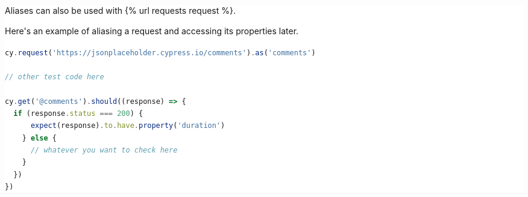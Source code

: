 Aliases can also be used with {% url requests request %}.

Here's an example of aliasing a request and accessing its properties later.

```js
cy.request('https://jsonplaceholder.cypress.io/comments').as('comments')

// other test code here

cy.get('@comments').should((response) => {
  if (response.status === 200) {
      expect(response).to.have.property('duration')
    } else {
      // whatever you want to check here
    }
  })
})
```
